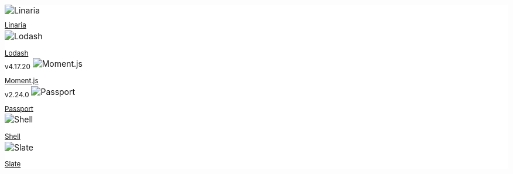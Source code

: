 </tr>
<tr>
  <td align='center'>
  <img width='36' height='36' src='https://img.stackshare.io/service/11027/linaria.png' alt='Linaria'>
  <br>
  <sub><a href="https://linaria.dev/">Linaria</a></sub>
  <br>
  <sub></sub>
</td>

<td align='center'>
  <img width='36' height='36' src='https://img.stackshare.io/service/2438/lodash.png' alt='Lodash'>
  <br>
  <sub><a href="https://lodash.com">Lodash</a></sub>
  <br>
  <sub>v4.17.20</sub>
</td>

<td align='center'>
  <img width='36' height='36' src='https://img.stackshare.io/service/3643/Xrtdc94q_400x400.png' alt='Moment.js'>
  <br>
  <sub><a href="http://momentjs.com/">Moment.js</a></sub>
  <br>
  <sub>v2.24.0</sub>
</td>

<td align='center'>
  <img width='36' height='36' src='https://ucarecdn.com/8f3cac0e-b146-4f0f-878c-680a6671d804/' alt='Passport'>
  <br>
  <sub><a href="http://passportjs.org/">Passport</a></sub>
  <br>
  <sub></sub>
</td>

<td align='center'>
  <img width='36' height='36' src='https://img.stackshare.io/service/4631/default_c2062d40130562bdc836c13dbca02d318205a962.png' alt='Shell'>
  <br>
  <sub><a href="https://en.wikipedia.org/wiki/Shell_script">Shell</a></sub>
  <br>
  <sub></sub>
</td>

<td align='center'>
  <img width='36' height='36' src='https://img.stackshare.io/service/4189/preview.png' alt='Slate'>
  <br>
  <sub><a href="https://github.com/tripit/slate">Slate</a></sub>
  <br>
  <sub></sub>
</td>
